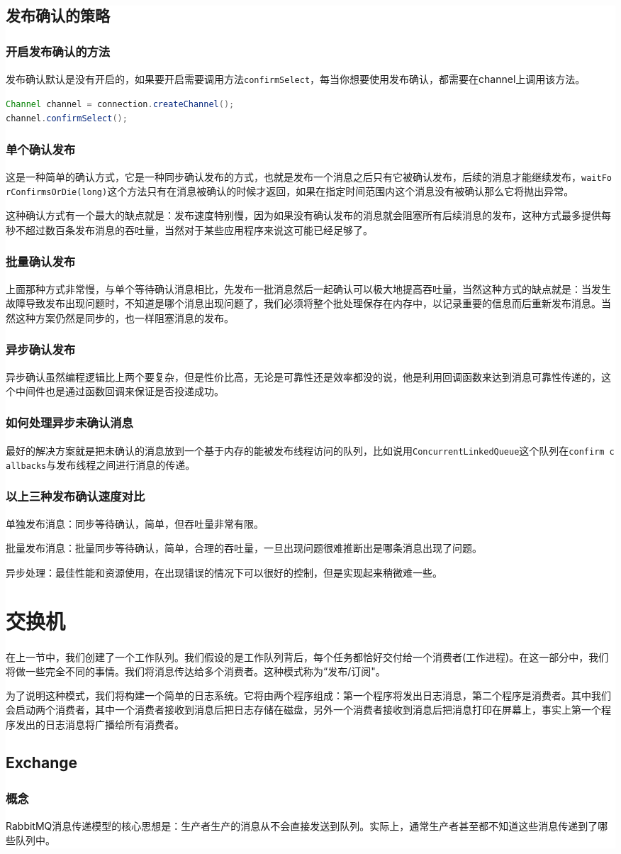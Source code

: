 ## 发布确认的策略

### 开启发布确认的方法

发布确认默认是没有开启的，如果要开启需要调用方法`confirmSelect`，每当你想要使用发布确认，都需要在channel上调用该方法。

```java
Channel channel = connection.createChannel();
channel.confirmSelect();
```

### 单个确认发布

这是一种简单的确认方式，它是一种同步确认发布的方式，也就是发布一个消息之后只有它被确认发布，后续的消息才能继续发布，`waitForConfirmsOrDie(long)`这个方法只有在消息被确认的时候才返回，如果在指定时间范围内这个消息没有被确认那么它将抛出异常。

这种确认方式有一个最大的缺点就是：发布速度特别慢，因为如果没有确认发布的消息就会阻塞所有后续消息的发布，这种方式最多提供每秒不超过数百条发布消息的吞吐量，当然对于某些应用程序来说这可能已经足够了。

### 批量确认发布

上面那种方式非常慢，与单个等待确认消息相比，先发布一批消息然后一起确认可以极大地提高吞吐量，当然这种方式的缺点就是：当发生故障导致发布出现问题时，不知道是哪个消息出现问题了，我们必须将整个批处理保存在内存中，以记录重要的信息而后重新发布消息。当然这种方案仍然是同步的，也一样阻塞消息的发布。

### 异步确认发布

异步确认虽然编程逻辑比上两个要复杂，但是性价比高，无论是可靠性还是效率都没的说，他是利用回调函数来达到消息可靠性传递的，这个中间件也是通过函数回调来保证是否投递成功。

### 如何处理异步未确认消息

最好的解决方案就是把未确认的消息放到一个基于内存的能被发布线程访问的队列，比如说用`ConcurrentLinkedQueue`这个队列在`confirm callbacks`与发布线程之间进行消息的传递。

### 以上三种发布确认速度对比

单独发布消息：同步等待确认，简单，但吞吐量非常有限。

批量发布消息：批量同步等待确认，简单，合理的吞吐量，一旦出现问题很难推断出是哪条消息出现了问题。

异步处理：最佳性能和资源使用，在出现错误的情况下可以很好的控制，但是实现起来稍微难一些。

# 交换机

在上一节中，我们创建了一个工作队列。我们假设的是工作队列背后，每个任务都恰好交付给一个消费者(工作进程)。在这一部分中，我们将做一些完全不同的事情。我们将消息传达给多个消费者。这种模式称为“发布/订阅"。

为了说明这种模式，我们将构建一个简单的日志系统。它将由两个程序组成：第一个程序将发出日志消息，第二个程序是消费者。其中我们会启动两个消费者，其中一个消费者接收到消息后把日志存储在磁盘，另外一个消费者接收到消息后把消息打印在屏幕上，事实上第一个程序发出的日志消息将广播给所有消费者。

## Exchange

### 概念

RabbitMQ消息传递模型的核心思想是：生产者生产的消息从不会直接发送到队列。实际上，通常生产者甚至都不知道这些消息传递到了哪些队列中。
